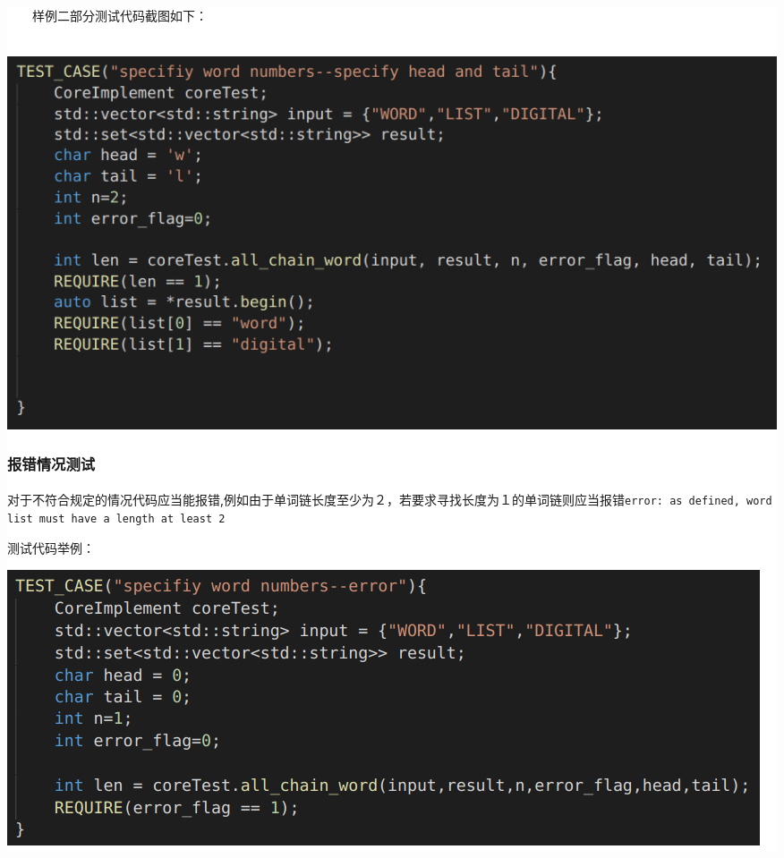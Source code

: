 

　　样例二部分测试代码截图如下：

​	![](../images/basic_2_test.png)





### 报错情况测试

对于不符合规定的情况代码应当能报错,例如由于单词链长度至少为２，若要求寻找长度为１的单词链则应当报错`error: as defined, word list must have a length at least 2`



测试代码举例：

![](../images/error_case_test.png)
